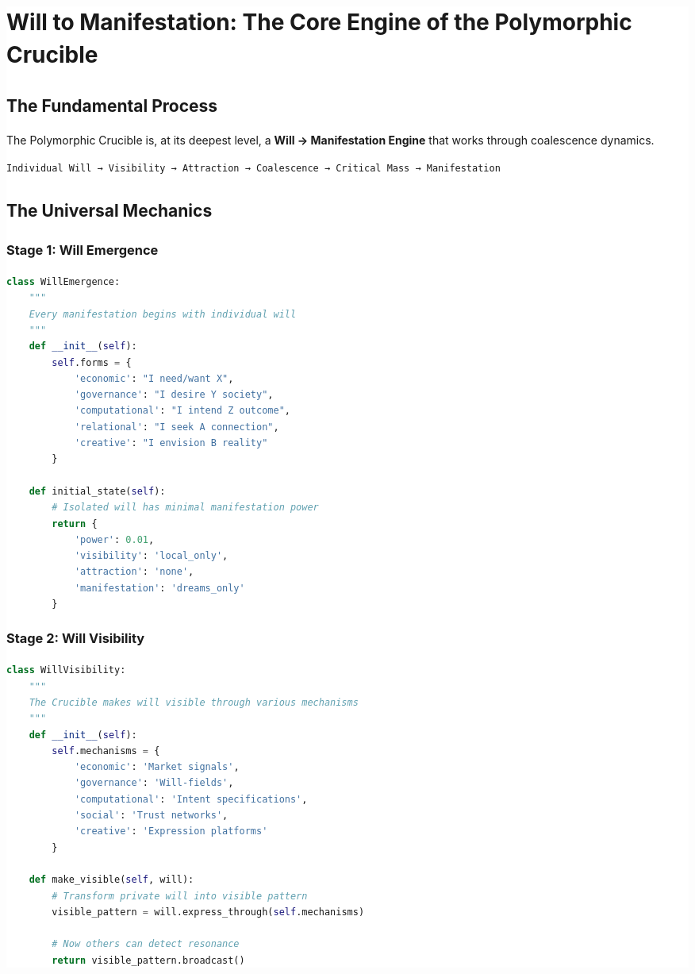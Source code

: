 # Will to Manifestation: The Core Engine of the Polymorphic Crucible

## The Fundamental Process

The Polymorphic Crucible is, at its deepest level, a **Will → Manifestation Engine** that works through coalescence dynamics.

```
Individual Will → Visibility → Attraction → Coalescence → Critical Mass → Manifestation
```

## The Universal Mechanics

### Stage 1: Will Emergence
```python
class WillEmergence:
    """
    Every manifestation begins with individual will
    """
    def __init__(self):
        self.forms = {
            'economic': "I need/want X",
            'governance': "I desire Y society",
            'computational': "I intend Z outcome",
            'relational': "I seek A connection",
            'creative': "I envision B reality"
        }
        
    def initial_state(self):
        # Isolated will has minimal manifestation power
        return {
            'power': 0.01,
            'visibility': 'local_only',
            'attraction': 'none',
            'manifestation': 'dreams_only'
        }
```

### Stage 2: Will Visibility
```python
class WillVisibility:
    """
    The Crucible makes will visible through various mechanisms
    """
    def __init__(self):
        self.mechanisms = {
            'economic': 'Market signals',
            'governance': 'Will-fields',
            'computational': 'Intent specifications',
            'social': 'Trust networks',
            'creative': 'Expression platforms'
        }
        
    def make_visible(self, will):
        # Transform private will into visible pattern
        visible_pattern = will.express_through(self.mechanisms)
        
        # Now others can detect resonance
        return visible_pattern.broadcast()
```
